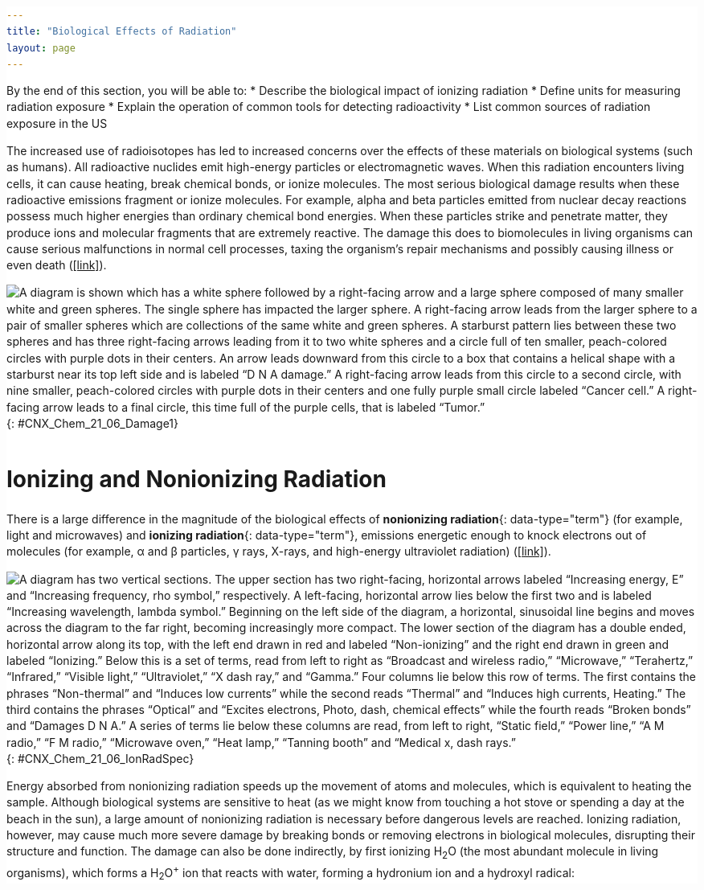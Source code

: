 ```yaml
---
title: "Biological Effects of Radiation"
layout: page
---
```



<div data-type="abstract" markdown="1">
By the end of this section, you will be able to:
* Describe the biological impact of ionizing radiation
* Define units for measuring radiation exposure
* Explain the operation of common tools for detecting radioactivity
* List common sources of radiation exposure in the US

</div>

The increased use of radioisotopes has led to increased concerns over the effects of these materials on biological systems (such as humans). All radioactive nuclides emit high-energy particles or electromagnetic waves. When this radiation encounters living cells, it can cause heating, break chemical bonds, or ionize molecules. The most serious biological damage results when these radioactive emissions fragment or ionize molecules. For example, alpha and beta particles emitted from nuclear decay reactions possess much higher energies than ordinary chemical bond energies. When these particles strike and penetrate matter, they produce ions and molecular fragments that are extremely reactive. The damage this does to biomolecules in living organisms can cause serious malfunctions in normal cell processes, taxing the organism’s repair mechanisms and possibly causing illness or even death ([\[link\]](#CNX_Chem_21_06_Damage1)).

 ![A diagram is shown which has a white sphere followed by a right-facing arrow and a large sphere composed of many smaller white and green spheres. The single sphere has impacted the larger sphere. A right-facing arrow leads from the larger sphere to a pair of smaller spheres which are collections of the same white and green spheres. A starburst pattern lies between these two spheres and has three right-facing arrows leading from it to two white spheres and a circle full of ten smaller, peach-colored circles with purple dots in their centers. An arrow leads downward from this circle to a box that contains a helical shape with a starburst near its top left side and is labeled &#x201C;D N A damage.&#x201D; A right-facing arrow leads from this circle to a second circle, with nine smaller, peach-colored circles with purple dots in their centers and one fully purple small circle labeled &#x201C;Cancer cell.&#x201D; A right-facing arrow leads to a final circle, this time full of the purple cells, that is labeled &#x201C;Tumor.&#x201D;](../resources/CNX_Chem_21_06_Damage1.jpg "Radiation can harm biological systems by damaging the DNA of cells. If this damage is not properly repaired, the cells may divide in an uncontrolled manner and cause cancer."){: #CNX_Chem_21_06_Damage1}

# Ionizing and Nonionizing Radiation

There is a large difference in the magnitude of the biological effects of **nonionizing radiation**{: data-type="term"} (for example, light and microwaves) and **ionizing radiation**{: data-type="term"}, emissions energetic enough to knock electrons out of molecules (for example, α and β particles, γ rays, X-rays, and high-energy ultraviolet radiation) ([\[link\]](#CNX_Chem_21_06_IonRadSpec)).

 ![A diagram has two vertical sections. The upper section has two right-facing, horizontal arrows labeled &#x201C;Increasing energy, E&#x201D; and &#x201C;Increasing frequency, rho symbol,&#x201D; respectively. A left-facing, horizontal arrow lies below the first two and is labeled &#x201C;Increasing wavelength, lambda symbol.&#x201D; Beginning on the left side of the diagram, a horizontal, sinusoidal line begins and moves across the diagram to the far right, becoming increasingly more compact. The lower section of the diagram has a double ended, horizontal arrow along its top, with the left end drawn in red and labeled &#x201C;Non-ionizing&#x201D; and the right end drawn in green and labeled &#x201C;Ionizing.&#x201D; Below this is a set of terms, read from left to right as &#x201C;Broadcast and wireless radio,&#x201D; &#x201C;Microwave,&#x201D; &#x201C;Terahertz,&#x201D; &#x201C;Infrared,&#x201D; &#x201C;Visible light,&#x201D; &#x201C;Ultraviolet,&#x201D; &#x201C;X dash ray,&#x201D; and &#x201C;Gamma.&#x201D; Four columns lie below this row of terms. The first contains the phrases &#x201C;Non-thermal&#x201D; and &#x201C;Induces low currents&#x201D; while the second reads &#x201C;Thermal&#x201D; and &#x201C;Induces high currents, Heating.&#x201D; The third contains the phrases &#x201C;Optical&#x201D; and &#x201C;Excites electrons, Photo, dash, chemical effects&#x201D; while the fourth reads &#x201C;Broken bonds&#x201D; and &#x201C;Damages D N A.&#x201D; A series of terms lie below these columns are read, from left to right, &#x201C;Static field,&#x201D; &#x201C;Power line,&#x201D; &#x201C;A M radio,&#x201D; &#x201C;F M radio,&#x201D; &#x201C;Microwave oven,&#x201D; &#x201C;Heat lamp,&#x201D; &#x201C;Tanning booth&#x201D; and &#x201C;Medical x, dash rays.&#x201D;](../resources/CNX_Chem_21_06_IonRadSpec.jpg "Lower frequency, lower-energy electromagnetic radiation is nonionizing, and higher frequency, higher-energy electromagnetic radiation is ionizing."){: #CNX_Chem_21_06_IonRadSpec}

Energy absorbed from nonionizing radiation speeds up the movement of atoms and molecules, which is equivalent to heating the sample. Although biological systems are sensitive to heat (as we might know from touching a hot stove or spending a day at the beach in the sun), a large amount of nonionizing radiation is necessary before dangerous levels are reached. Ionizing radiation, however, may cause much more severe damage by breaking bonds or removing electrons in biological molecules, disrupting their structure and function. The damage can also be done indirectly, by first ionizing H<sub>2</sub>O (the most abundant molecule in living organisms), which forms a H<sub>2</sub>O<sup>+</sup> ion that reacts with water, forming a hydronium ion and a hydroxyl radical:

